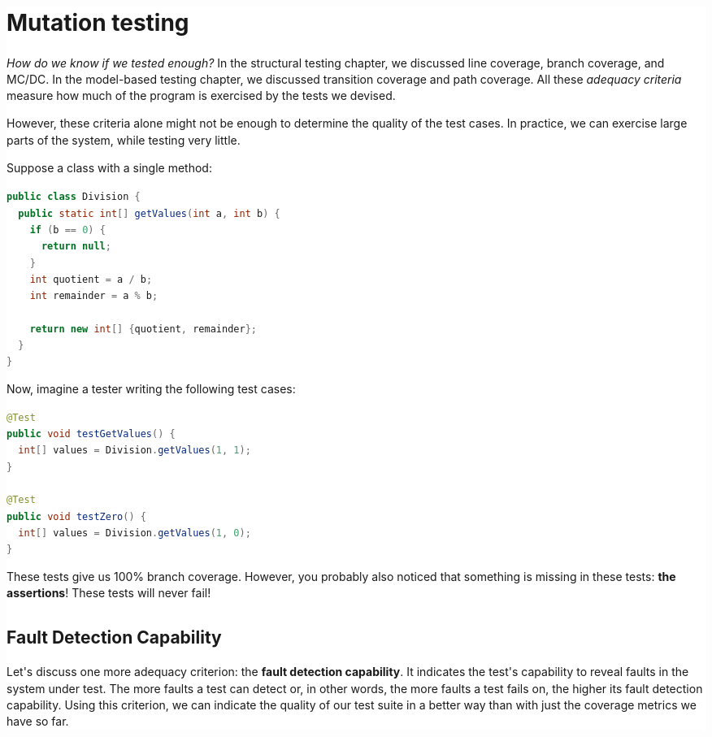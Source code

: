 ﻿# Mutation testing

*How do we know if we tested enough?*
In the structural testing chapter, we discussed line coverage, branch coverage, and MC/DC.
In the model-based testing chapter, we discussed transition coverage and path coverage.
All these *adequacy criteria* measure how much of the program is exercised 
by the tests we devised.

However, these criteria alone might not be enough to determine the 
quality of the test cases.
In practice, we can exercise large parts of the system, while testing very little.

Suppose a class with a single method:

```java
public class Division {
  public static int[] getValues(int a, int b) {
    if (b == 0) {
      return null;
    }
    int quotient = a / b;
    int remainder = a % b;

    return new int[] {quotient, remainder};
  }
}
```

Now, imagine a tester writing the following test cases:

```java
@Test
public void testGetValues() {
  int[] values = Division.getValues(1, 1);
}

@Test
public void testZero() {
  int[] values = Division.getValues(1, 0);
}
```

These tests give us 100% branch coverage.
However, you probably also noticed that something is missing in these tests: 
**the assertions**! These tests will never fail!

## Fault Detection Capability

Let's discuss one more adequacy criterion: the **fault detection capability**.
It indicates the test's capability to reveal faults in the system under test.
The more faults a test can detect or, in other words, the more faults a test fails on, the higher its fault detection capability.
Using this criterion, we can indicate the quality of our test suite in a better way than with just the coverage metrics we have so far.
